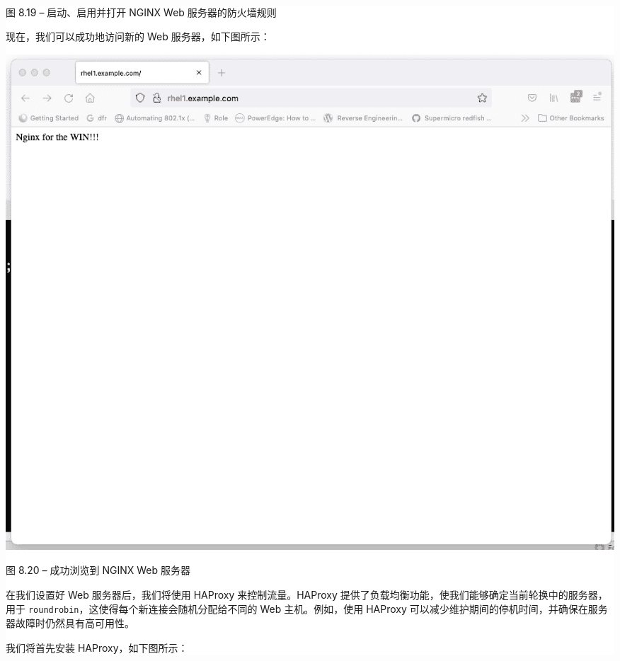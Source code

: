 图 8.19 – 启动、启用并打开 NGINX Web 服务器的防火墙规则

现在，我们可以成功地访问新的 Web 服务器，如下图所示：

![图 8.20 – 成功浏览到 NGINX Web 服务器](img/Figure_8.20_B18607.jpg)

图 8.20 – 成功浏览到 NGINX Web 服务器

在我们设置好 Web 服务器后，我们将使用 HAProxy 来控制流量。HAProxy 提供了负载均衡功能，使我们能够确定当前轮换中的服务器，用于 `roundrobin`，这使得每个新连接会随机分配给不同的 Web 主机。例如，使用 HAProxy 可以减少维护期间的停机时间，并确保在服务器故障时仍然具有高可用性。

我们将首先安装 HAProxy，如下图所示：
